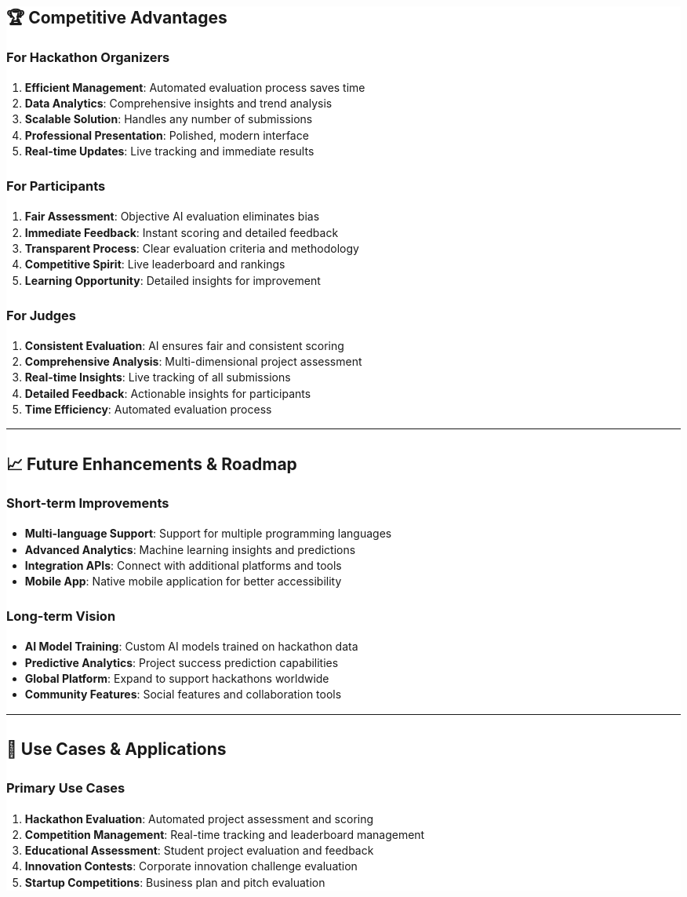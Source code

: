 
## 🏆 Competitive Advantages

### For Hackathon Organizers
1. **Efficient Management**: Automated evaluation process saves time
2. **Data Analytics**: Comprehensive insights and trend analysis
3. **Scalable Solution**: Handles any number of submissions
4. **Professional Presentation**: Polished, modern interface
5. **Real-time Updates**: Live tracking and immediate results

### For Participants
1. **Fair Assessment**: Objective AI evaluation eliminates bias
2. **Immediate Feedback**: Instant scoring and detailed feedback
3. **Transparent Process**: Clear evaluation criteria and methodology
4. **Competitive Spirit**: Live leaderboard and rankings
5. **Learning Opportunity**: Detailed insights for improvement

### For Judges
1. **Consistent Evaluation**: AI ensures fair and consistent scoring
2. **Comprehensive Analysis**: Multi-dimensional project assessment
3. **Real-time Insights**: Live tracking of all submissions
4. **Detailed Feedback**: Actionable insights for participants
5. **Time Efficiency**: Automated evaluation process

---

## 📈 Future Enhancements & Roadmap

### Short-term Improvements
- **Multi-language Support**: Support for multiple programming languages
- **Advanced Analytics**: Machine learning insights and predictions
- **Integration APIs**: Connect with additional platforms and tools
- **Mobile App**: Native mobile application for better accessibility

### Long-term Vision
- **AI Model Training**: Custom AI models trained on hackathon data
- **Predictive Analytics**: Project success prediction capabilities
- **Global Platform**: Expand to support hackathons worldwide
- **Community Features**: Social features and collaboration tools

---

## 🎯 Use Cases & Applications

### Primary Use Cases
1. **Hackathon Evaluation**: Automated project assessment and scoring
2. **Competition Management**: Real-time tracking and leaderboard management
3. **Educational Assessment**: Student project evaluation and feedback
4. **Innovation Contests**: Corporate innovation challenge evaluation
5. **Startup Competitions**: Business plan and pitch evaluation

